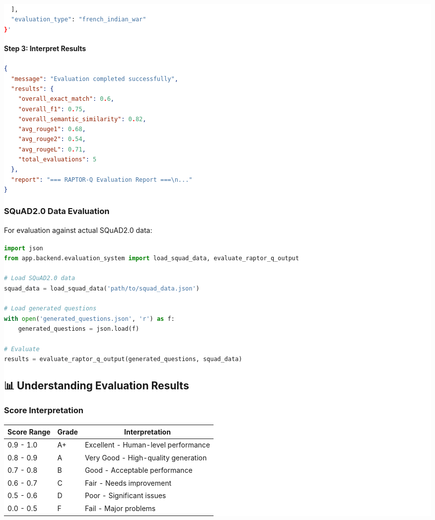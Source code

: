 ```bash
  ],
  "evaluation_type": "french_indian_war"
}'
```

#### Step 3: Interpret Results
```json
{
  "message": "Evaluation completed successfully",
  "results": {
    "overall_exact_match": 0.6,
    "overall_f1": 0.75,
    "overall_semantic_similarity": 0.82,
    "avg_rouge1": 0.68,
    "avg_rouge2": 0.54,
    "avg_rougeL": 0.71,
    "total_evaluations": 5
  },
  "report": "=== RAPTOR-Q Evaluation Report ===\n..."
}
```

### SQuAD2.0 Data Evaluation

For evaluation against actual SQuAD2.0 data:

```python
import json
from app.backend.evaluation_system import load_squad_data, evaluate_raptor_q_output

# Load SQuAD2.0 data
squad_data = load_squad_data('path/to/squad_data.json')

# Load generated questions
with open('generated_questions.json', 'r') as f:
    generated_questions = json.load(f)

# Evaluate
results = evaluate_raptor_q_output(generated_questions, squad_data)
```

## 📊 Understanding Evaluation Results

### Score Interpretation

| Score Range | Grade | Interpretation |
|-------------|-------|----------------|
| 0.9 - 1.0   | A+    | Excellent - Human-level performance |
| 0.8 - 0.9   | A     | Very Good - High-quality generation |
| 0.7 - 0.8   | B     | Good - Acceptable performance |
| 0.6 - 0.7   | C     | Fair - Needs improvement |
| 0.5 - 0.6   | D     | Poor - Significant issues |
| 0.0 - 0.5   | F     | Fail - Major problems |
